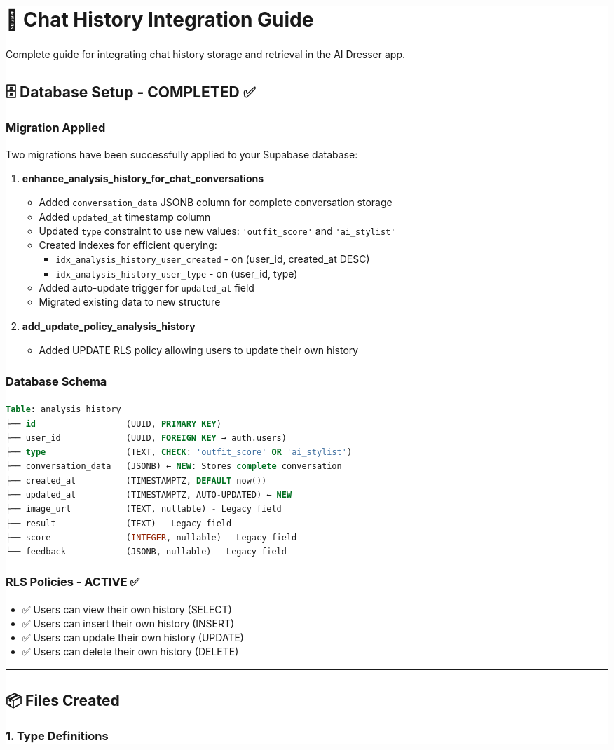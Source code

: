 # 📝 Chat History Integration Guide

Complete guide for integrating chat history storage and retrieval in the AI Dresser app.

## 🗄️ Database Setup - COMPLETED ✅

### Migration Applied

Two migrations have been successfully applied to your Supabase database:

1. **enhance_analysis_history_for_chat_conversations**

   - Added `conversation_data` JSONB column for complete conversation storage
   - Added `updated_at` timestamp column
   - Updated `type` constraint to use new values: `'outfit_score'` and `'ai_stylist'`
   - Created indexes for efficient querying:
     - `idx_analysis_history_user_created` - on (user_id, created_at DESC)
     - `idx_analysis_history_user_type` - on (user_id, type)
   - Added auto-update trigger for `updated_at` field
   - Migrated existing data to new structure

2. **add_update_policy_analysis_history**
   - Added UPDATE RLS policy allowing users to update their own history

### Database Schema

```sql
Table: analysis_history
├── id                  (UUID, PRIMARY KEY)
├── user_id             (UUID, FOREIGN KEY → auth.users)
├── type                (TEXT, CHECK: 'outfit_score' OR 'ai_stylist')
├── conversation_data   (JSONB) ← NEW: Stores complete conversation
├── created_at          (TIMESTAMPTZ, DEFAULT now())
├── updated_at          (TIMESTAMPTZ, AUTO-UPDATED) ← NEW
├── image_url           (TEXT, nullable) - Legacy field
├── result              (TEXT) - Legacy field
├── score               (INTEGER, nullable) - Legacy field
└── feedback            (JSONB, nullable) - Legacy field
```

### RLS Policies - ACTIVE ✅

- ✅ Users can view their own history (SELECT)
- ✅ Users can insert their own history (INSERT)
- ✅ Users can update their own history (UPDATE)
- ✅ Users can delete their own history (DELETE)

---

## 📦 Files Created

### 1. Type Definitions
